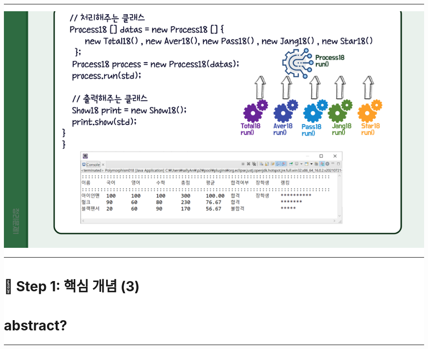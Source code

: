 

---

<img src="./chapter10-1/087.png" alt="다형성 087" width="100%" />


 


---
  
# 🧩 Step 1: 핵심 개념 (3)
# abstract? 




---
